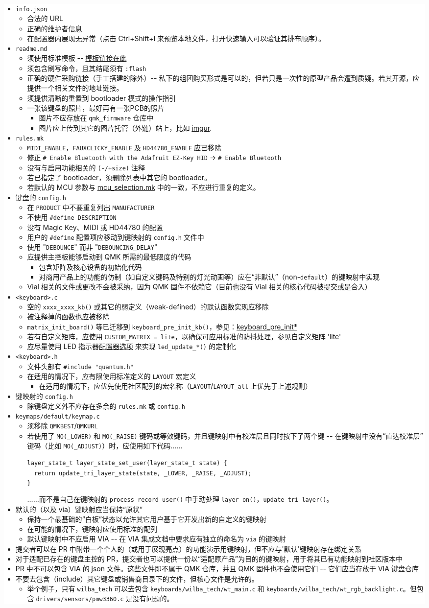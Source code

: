 - `info.json`
    - 合法的 URL
    - 正确的维护者信息
    - 在配置器内展现无异常（点击 Ctrl+Shift+I 来预览本地文件，打开快速输入可以验证其排布顺序）。
- `readme.md`
    - 须使用标准模板 -- [模板链接在此](https://github.com/qmk/qmk_firmware/blob/master/data/templates/avr/readme.md)
    - 须包含刷写命令，且其结尾须有 `:flash`
    - 正确的硬件采购链接（手工搭建的除外）-- 私下的组团购买形式是可以的，但若只是一次性的原型产品会遭到质疑。若其开源，应提供一个相关文件的地址链接。
    - 须提供清晰的重置到 bootloader 模式的操作指引
    - 一张该键盘的照片，最好再有一张PCB的照片
        - 图片不应存放在 `qmk_firmware` 仓库中
        - 图片应上传到其它的图片托管（外链）站上，比如 [imgur](https://imgur.com/).
- `rules.mk`
    - `MIDI_ENABLE`，`FAUXCLICKY_ENABLE` 及 `HD44780_ENABLE` 应已移除
    - 修正 `# Enable Bluetooth with the Adafruit EZ-Key HID` -> `# Enable Bluetooth`
    - 没有与启用功能相关的 `(-/+size)` 注释 
    - 若已指定了 bootloader，须删除列表中其它的 bootloader。
    - 若默认的 MCU 参数与 [mcu_selection.mk](https://github.com/qmk/qmk_firmware/blob/master/quantum/mcu_selection.mk) 中的一致，不应进行重复的定义。
- 键盘的 `config.h`
    - 在 `PRODUCT` 中不要重复列出 `MANUFACTURER`
    - 不使用 `#define DESCRIPTION`
    - 没有 Magic Key、MIDI 或 HD44780 的配置
    - 用户的 `#define` 配置项应移动到键映射的 `config.h` 文件中
    - 使用 "`DEBOUNCE`" 而非 "`DEBOUNCING_DELAY`"
    - 应提供主控板能够启动到 QMK 所需的最低限度的代码
        - 包含矩阵及核心设备的初始化代码
        - 对商用产品上的功能的仿制（如自定义键码及特别的灯光动画等）应在“非默认”（non-`default`）的键映射中实现
    - Vial 相关的文件或更改不会被采纳，因为 QMK 固件不依赖它（目前也没有 Vial 相关的核心代码被提交或是合入）
- `<keyboard>.c`
    - 空的 `xxxx_xxxx_kb()` 或其它的弱定义（weak-defined）的默认函数实现应移除
    - 被注释掉的函数也应被移除
    - `matrix_init_board()` 等已迁移到 `keyboard_pre_init_kb()`，参见：[keyboard_pre_init*](zh-cn/custom_quantum_functions?id=keyboard_pre_init_-function-documentation)
    - 若有自定义矩阵，应使用 `CUSTOM_MATRIX = lite`，以确保可应用标准的防抖处理，参见[自定义矩阵 'lite'](zh-cn/custom_matrix?id=lite)
    - 应尽量使用 LED 指示器[配置器选项](zh-cn/feature_led_indicators?id=configuration-options) 来实现 `led_update_*()` 的定制化
- `<keyboard>.h`
    - 文件头部有 `#include "quantum.h"`
    - 在适用的情况下，应有限使用标准定义的 `LAYOUT` 宏定义
        - 在适用的情况下，应优先使用社区配列的宏名称（`LAYOUT`/`LAYOUT_all` 上优先于上述规则）
- 键映射的 `config.h`
    - 除键盘定义外不应存在多余的 `rules.mk` 或 `config.h`
- `keymaps/default/keymap.c`
    - 须移除 `QMKBEST`/`QMKURL`
    - 若使用了 `MO(_LOWER)` 和 `MO(_RAISE)` 键码或等效键码，并且键映射中有校准层且同时按下了两个键 -- 在键映射中没有“直达校准层” 键码（比如 `MO(_ADJUST)`）时，应使用如下代码……
        ```
        layer_state_t layer_state_set_user(layer_state_t state) {
          return update_tri_layer_state(state, _LOWER, _RAISE, _ADJUST);
        }
        ```
        ……而不是自己在键映射的 `process_record_user()` 中手动处理 `layer_on()`，`update_tri_layer()`。
- 默认的（以及 via）键映射应当保持“原状”
    - 保持一个最基础的“白板”状态以允许其它用户基于它开发出新的自定义的键映射
    - 在可能的情况下，键映射应使用标准的配列
    - 默认键映射中不应启用 VIA -- 在 VIA 集成文档中要求应有独立的命名为 `via` 的键映射
- 提交者可以在 PR 中附带一个个人的（或用于展现亮点）的功能演示用键映射，但不应与'默认'键映射存在绑定关系
- 对于适配已存在的键盘主控的 PR，提交者也可以提供一份以“适配原产品”为目的的键映射，用于将其已有功能映射到社区版本中
- PR 中不可以包含 VIA 的 json 文件。这些文件即不属于 QMK 仓库，并且 QMK 固件也不会使用它们 -- 它们应当存放于 [VIA 键盘仓库](https://github.com/the-via/keyboards)
- 不要去包含（include）其它键盘或销售商目录下的文件，但核心文件是允许的。
  - 举个例子，只有 `wilba_tech` 可以去包含 `keyboards/wilba_tech/wt_main.c` 和  `keyboards/wilba_tech/wt_rgb_backlight.c`。但包含 `drivers/sensors/pmw3360.c` 是没有问题的。